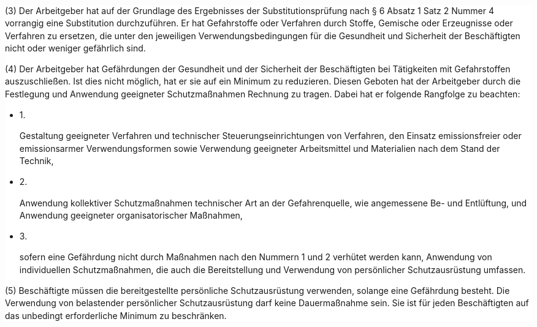 <div class="jurAbsatz">

(3) Der Arbeitgeber hat auf der Grundlage des Ergebnisses der
Substitutionsprüfung nach § 6 Absatz 1 Satz 2 Nummer 4 vorrangig eine
Substitution durchzuführen. Er hat Gefahrstoffe oder Verfahren durch
Stoffe, Gemische oder Erzeugnisse oder Verfahren zu ersetzen, die unter
den jeweiligen Verwendungsbedingungen für die Gesundheit und Sicherheit
der Beschäftigten nicht oder weniger gefährlich sind.

</div>

<div class="jurAbsatz">

(4) Der Arbeitgeber hat Gefährdungen der Gesundheit und der Sicherheit
der Beschäftigten bei Tätigkeiten mit Gefahrstoffen auszuschließen. Ist
dies nicht möglich, hat er sie auf ein Minimum zu reduzieren. Diesen
Geboten hat der Arbeitgeber durch die Festlegung und Anwendung
geeigneter Schutzmaßnahmen Rechnung zu tragen. Dabei hat er folgende
Rangfolge zu beachten:

  - 1\.
    
    <div style="">
    
    Gestaltung geeigneter Verfahren und technischer
    Steuerungseinrichtungen von Verfahren, den Einsatz emissionsfreier
    oder emissionsarmer Verwendungsformen sowie Verwendung geeigneter
    Arbeitsmittel und Materialien nach dem Stand der Technik,
    
    </div>

  - 2\.
    
    <div style="">
    
    Anwendung kollektiver Schutzmaßnahmen technischer Art an der
    Gefahrenquelle, wie angemessene Be- und Entlüftung, und Anwendung
    geeigneter organisatorischer Maßnahmen,
    
    </div>

  - 3\.
    
    <div style="">
    
    sofern eine Gefährdung nicht durch Maßnahmen nach den Nummern 1 und
    2 verhütet werden kann, Anwendung von individuellen Schutzmaßnahmen,
    die auch die Bereitstellung und Verwendung von persönlicher
    Schutzausrüstung umfassen.
    
    </div>

</div>

<div class="jurAbsatz">

(5) Beschäftigte müssen die bereitgestellte persönliche Schutzausrüstung
verwenden, solange eine Gefährdung besteht. Die Verwendung von
belastender persönlicher Schutzausrüstung darf keine Dauermaßnahme sein.
Sie ist für jeden Beschäftigten auf das unbedingt erforderliche Minimum
zu beschränken.
